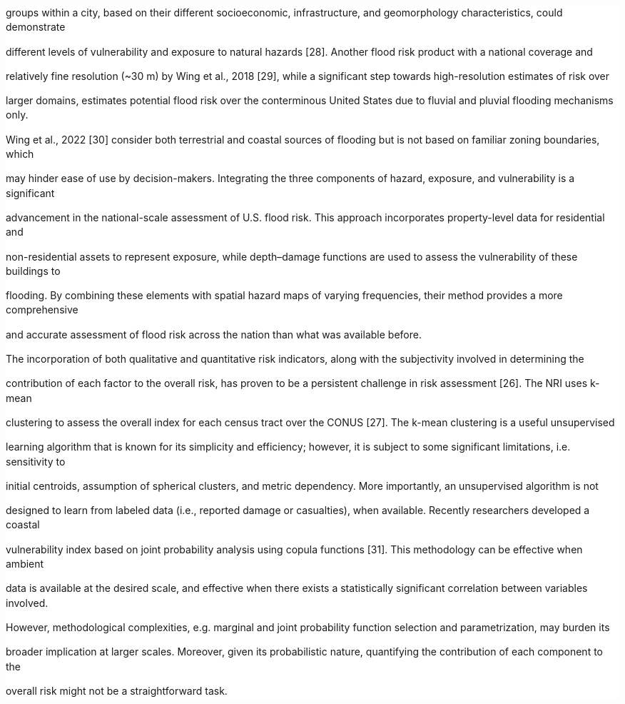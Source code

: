 groups within a city, based on their different socioeconomic, infrastructure, and geomorphology characteristics, could demonstrate

different levels of vulnerability and exposure to natural hazards [28]. Another flood risk product with a national coverage and

relatively fine resolution (~30 m) by Wing et al., 2018 [29], while a significant step towards high-resolution estimates of risk over

larger domains, estimates potential flood risk over the conterminous United States due to fluvial and pluvial flooding mechanisms only.

Wing et al., 2022 [30] consider both terrestrial and coastal sources of flooding but is not based on familiar zoning boundaries, which

may hinder ease of use by decision-makers. Integrating the three components of hazard, exposure, and vulnerability is a significant

advancement in the national-scale assessment of U.S. flood risk. This approach incorporates property-level data for residential and

non-residential assets to represent exposure, while depth–damage functions are used to assess the vulnerability of these buildings to

flooding. By combining these elements with spatial hazard maps of varying frequencies, their method provides a more comprehensive

and accurate assessment of flood risk across the nation than what was available before.

The incorporation of both qualitative and quantitative risk indicators, along with the subjectivity involved in determining the

contribution of each factor to the overall risk, has proven to be a persistent challenge in risk assessment [26]. The NRI uses k-mean

clustering to assess the overall index for each census tract over the CONUS [27]. The k-mean clustering is a useful unsupervised

learning algorithm that is known for its simplicity and efficiency; however, it is subject to some significant limitations, i.e. sensitivity to

initial centroids, assumption of spherical clusters, and metric dependency. More importantly, an unsupervised algorithm is not

designed to learn from labeled data (i.e., reported damage or casualties), when available. Recently researchers developed a coastal

vulnerability index based on joint probability analysis using copula functions [31]. This methodology can be effective when ambient

data is available at the desired scale, and effective when there exists a statistically significant correlation between variables involved.

However, methodological complexities, e.g. marginal and joint probability function selection and parametrization, may burden its

broader implication at larger scales. Moreover, given its probabilistic nature, quantifying the contribution of each component to the

overall risk might not be a straightforward task.
